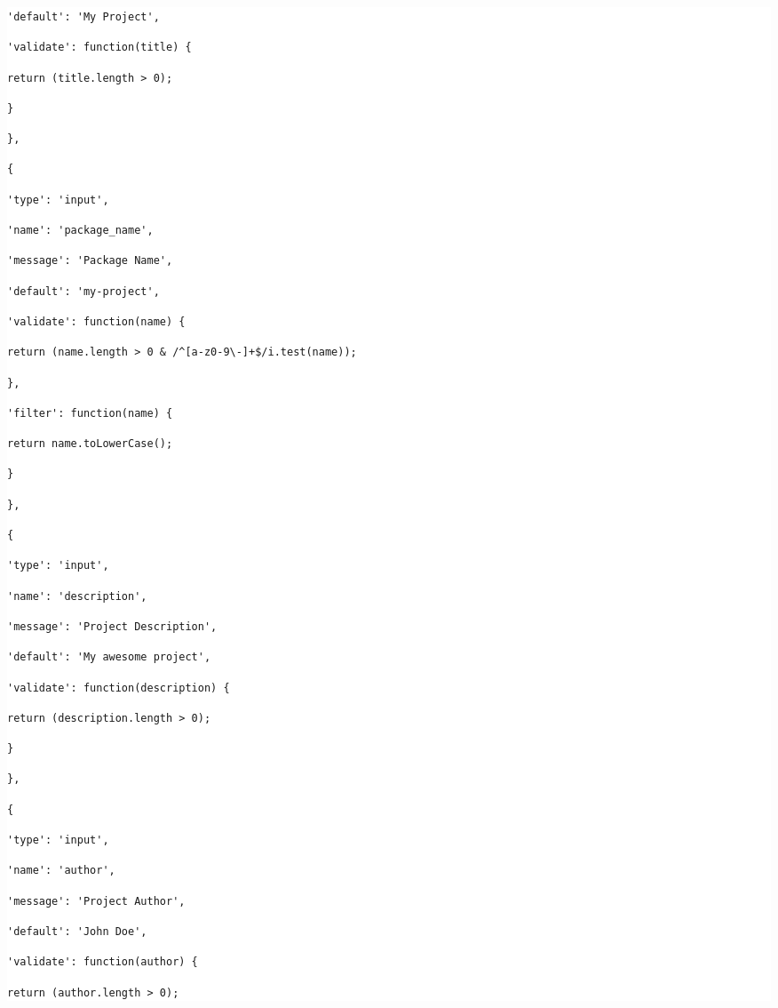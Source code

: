 `'default': 'My Project',`

`'validate': function(title) {`

`return (title.length > 0);`

`}`

`},`

`{`

`'type': 'input',`

`'name': 'package_name',`

`'message': 'Package Name',`

`'default': 'my-project',`

`'validate': function(name) {`

`return (name.length > 0 & /^[a-z0-9\-]+$/i.test(name));`

`},`

`'filter': function(name) {`

`return name.toLowerCase();`

`}`

`},`

`{`

`'type': 'input',`

`'name': 'description',`

`'message': 'Project Description',`

`'default': 'My awesome project',`

`'validate': function(description) {`

`return (description.length > 0);`

`}`

`},`

`{`

`'type': 'input',`

`'name': 'author',`

`'message': 'Project Author',`

`'default': 'John Doe',`

`'validate': function(author) {`

`return (author.length > 0);`

